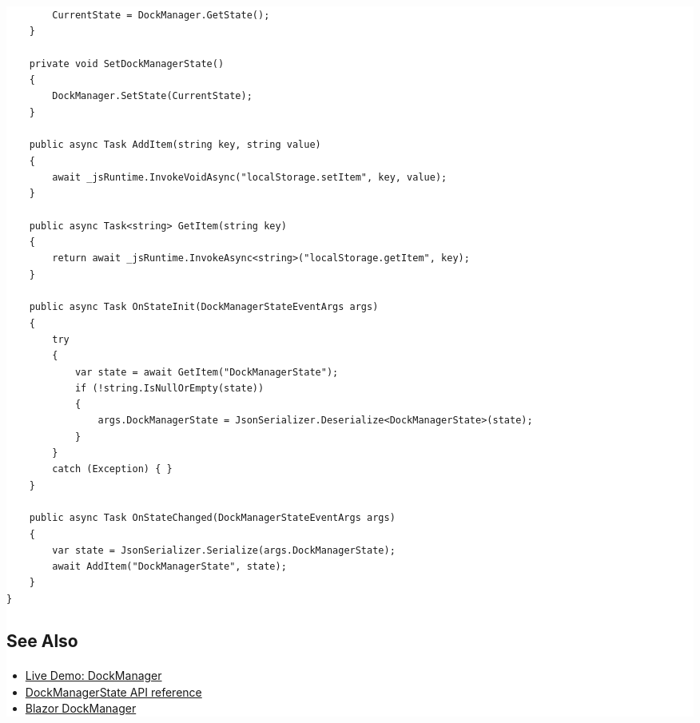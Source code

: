 `````RAZOR
        CurrentState = DockManager.GetState();
    }

    private void SetDockManagerState()
    {
        DockManager.SetState(CurrentState);
    }

    public async Task AddItem(string key, string value)
    {
        await _jsRuntime.InvokeVoidAsync("localStorage.setItem", key, value);
    }

    public async Task<string> GetItem(string key)
    {
        return await _jsRuntime.InvokeAsync<string>("localStorage.getItem", key);
    }

    public async Task OnStateInit(DockManagerStateEventArgs args)
    {
        try
        {
            var state = await GetItem("DockManagerState");
            if (!string.IsNullOrEmpty(state))
            {
                args.DockManagerState = JsonSerializer.Deserialize<DockManagerState>(state);
            }
        }
        catch (Exception) { }
    }

    public async Task OnStateChanged(DockManagerStateEventArgs args)
    {
        var state = JsonSerializer.Serialize(args.DockManagerState);
        await AddItem("DockManagerState", state);
    }
}
`````

## See Also

* [Live Demo: DockManager](https://demos.telerik.com/blazor-ui/dockmanager/overview)
* [DockManagerState API reference](slug:Telerik.Blazor.Components.TelerikDockManager)
* [Blazor DockManager](slug:dockmanager-overview)